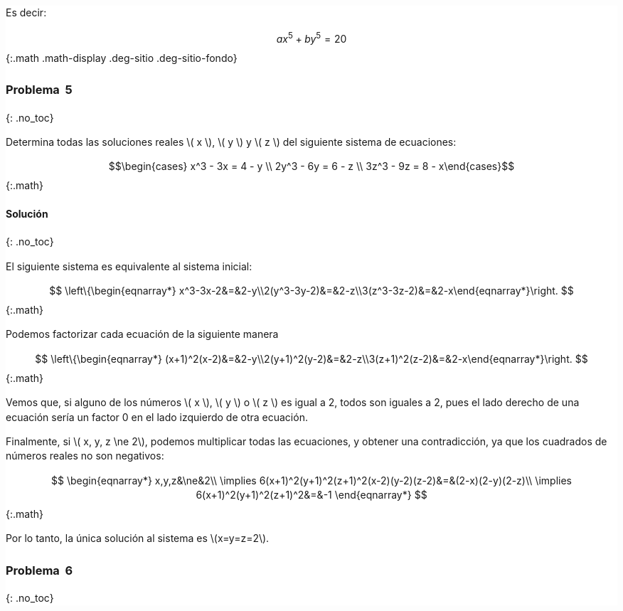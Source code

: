 Es decir:

$$ax^5 + by^5 = 20$$
{:.math .math-display .deg-sitio .deg-sitio-fondo}


### Problema &nbsp;<span class="deg-sitio deg-sitio-texto">5</span>
{: .no_toc}


Determina todas las soluciones reales \\( x \\), \\( y \\) y \\( z \\) del siguiente sistema de ecuaciones:

$$\begin{cases}
x^3 - 3x = 4 - y \\
2y^3 - 6y = 6 - z \\
3z^3 - 9z = 8 - x\end{cases}$$
{:.math}

#### Solución
{: .no_toc}

El siguiente sistema es equivalente al sistema inicial:

$$
\left\{\begin{eqnarray*} x^3-3x-2&=&2-y\\2(y^3-3y-2)&=&2-z\\3(z^3-3z-2)&=&2-x\end{eqnarray*}\right.
$$
{:.math}

Podemos factorizar cada ecuación de la siguiente manera

$$
\left\{\begin{eqnarray*} (x+1)^2(x-2)&=&2-y\\2(y+1)^2(y-2)&=&2-z\\3(z+1)^2(z-2)&=&2-x\end{eqnarray*}\right.
$$
{:.math}

Vemos que, si alguno de los números \\( x \\), \\( y \\) o \\( z \\) es igual a 2, todos son iguales a 2, pues el lado derecho de una ecuación sería un factor 0 en el lado izquierdo de otra ecuación. 

Finalmente, si \\( x, y, z \ne 2\\), podemos multiplicar todas las ecuaciones, y obtener una contradicción, ya que los cuadrados de números reales no son negativos:

$$
\begin{eqnarray*} 
x,y,z&\ne&2\\
\implies 6(x+1)^2(y+1)^2(z+1)^2(x-2)(y-2)(z-2)&=&(2-x)(2-y)(2-z)\\
\implies 6(x+1)^2(y+1)^2(z+1)^2&=&-1
\end{eqnarray*}
$$
{:.math}

Por lo tanto, la única solución al sistema es \\(x=y=z=2\\).

### Problema &nbsp;<span class="deg-sitio deg-sitio-texto">6</span>
{: .no_toc}
